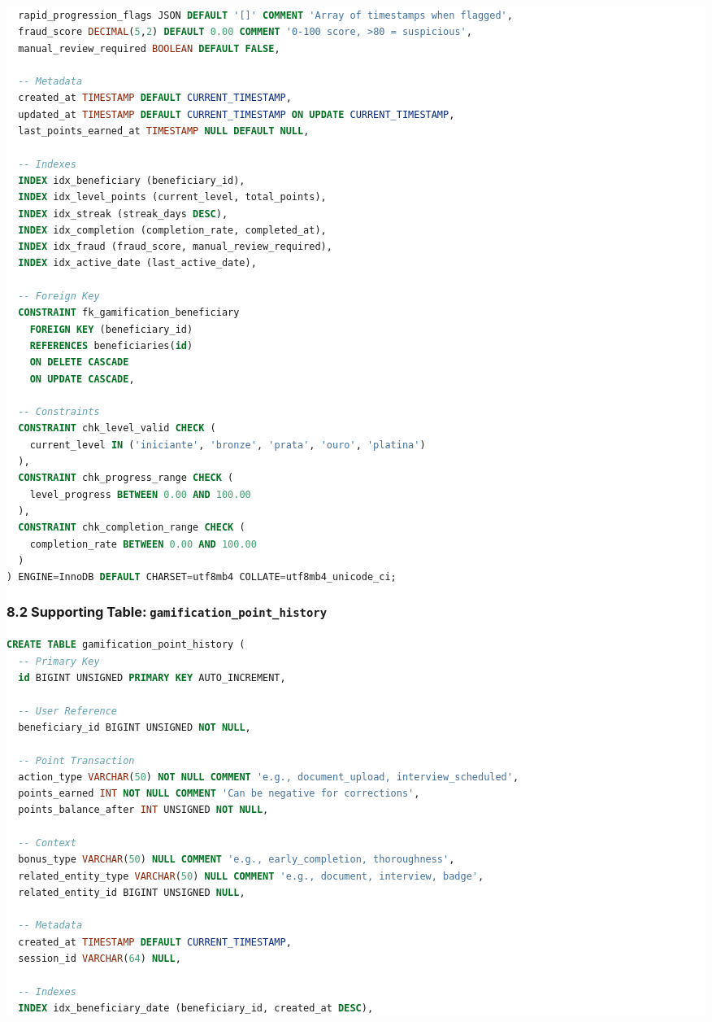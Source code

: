```sql
  rapid_progression_flags JSON DEFAULT '[]' COMMENT 'Array of timestamps when flagged',
  fraud_score DECIMAL(5,2) DEFAULT 0.00 COMMENT '0-100 score, >80 = suspicious',
  manual_review_required BOOLEAN DEFAULT FALSE,

  -- Metadata
  created_at TIMESTAMP DEFAULT CURRENT_TIMESTAMP,
  updated_at TIMESTAMP DEFAULT CURRENT_TIMESTAMP ON UPDATE CURRENT_TIMESTAMP,
  last_points_earned_at TIMESTAMP NULL DEFAULT NULL,

  -- Indexes
  INDEX idx_beneficiary (beneficiary_id),
  INDEX idx_level_points (current_level, total_points),
  INDEX idx_streak (streak_days DESC),
  INDEX idx_completion (completion_rate, completed_at),
  INDEX idx_fraud (fraud_score, manual_review_required),
  INDEX idx_active_date (last_active_date),

  -- Foreign Key
  CONSTRAINT fk_gamification_beneficiary
    FOREIGN KEY (beneficiary_id)
    REFERENCES beneficiaries(id)
    ON DELETE CASCADE
    ON UPDATE CASCADE,

  -- Constraints
  CONSTRAINT chk_level_valid CHECK (
    current_level IN ('iniciante', 'bronze', 'prata', 'ouro', 'platina')
  ),
  CONSTRAINT chk_progress_range CHECK (
    level_progress BETWEEN 0.00 AND 100.00
  ),
  CONSTRAINT chk_completion_range CHECK (
    completion_rate BETWEEN 0.00 AND 100.00
  )
) ENGINE=InnoDB DEFAULT CHARSET=utf8mb4 COLLATE=utf8mb4_unicode_ci;
```

### 8.2 Supporting Table: `gamification_point_history`

```sql
CREATE TABLE gamification_point_history (
  -- Primary Key
  id BIGINT UNSIGNED PRIMARY KEY AUTO_INCREMENT,

  -- User Reference
  beneficiary_id BIGINT UNSIGNED NOT NULL,

  -- Point Transaction
  action_type VARCHAR(50) NOT NULL COMMENT 'e.g., document_upload, interview_scheduled',
  points_earned INT NOT NULL COMMENT 'Can be negative for corrections',
  points_balance_after INT UNSIGNED NOT NULL,

  -- Context
  bonus_type VARCHAR(50) NULL COMMENT 'e.g., early_completion, thoroughness',
  related_entity_type VARCHAR(50) NULL COMMENT 'e.g., document, interview, badge',
  related_entity_id BIGINT UNSIGNED NULL,

  -- Metadata
  created_at TIMESTAMP DEFAULT CURRENT_TIMESTAMP,
  session_id VARCHAR(64) NULL,

  -- Indexes
  INDEX idx_beneficiary_date (beneficiary_id, created_at DESC),
```